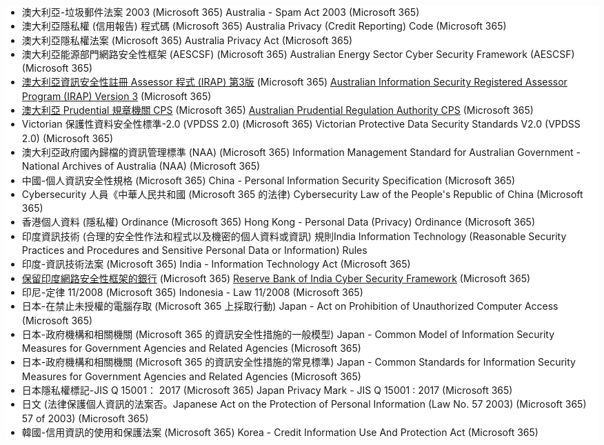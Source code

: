 - <span data-ttu-id="1cf41-311">澳大利亞-垃圾郵件法案 2003 (Microsoft 365) </span><span class="sxs-lookup"><span data-stu-id="1cf41-311">Australia - Spam Act 2003 (Microsoft 365)</span></span>
- <span data-ttu-id="1cf41-312">澳大利亞隱私權 (信用報告) 程式碼 (Microsoft 365) </span><span class="sxs-lookup"><span data-stu-id="1cf41-312">Australia Privacy (Credit Reporting) Code (Microsoft 365)</span></span>
- <span data-ttu-id="1cf41-313">澳大利亞隱私權法案 (Microsoft 365) </span><span class="sxs-lookup"><span data-stu-id="1cf41-313">Australia Privacy Act (Microsoft 365)</span></span>
- <span data-ttu-id="1cf41-314">澳大利亞能源部門網路安全性框架 (AESCSF)  (Microsoft 365) </span><span class="sxs-lookup"><span data-stu-id="1cf41-314">Australian Energy Sector Cyber Security Framework (AESCSF) (Microsoft 365)</span></span>
- <span data-ttu-id="1cf41-315">[澳大利亞資訊安全性註冊 Assessor 程式 (IRAP) 第3版](/compliance/regulatory/offering-ccsl-irap-australia) (Microsoft 365) </span><span class="sxs-lookup"><span data-stu-id="1cf41-315">[Australian Information Security Registered Assessor Program (IRAP) Version 3](/compliance/regulatory/offering-ccsl-irap-australia) (Microsoft 365)</span></span>
- <span data-ttu-id="1cf41-316">[澳大利亞 Prudential 規章機關 CPS](/compliance/regulatory/offering-apra-australia) (Microsoft 365) </span><span class="sxs-lookup"><span data-stu-id="1cf41-316">[Australian Prudential Regulation Authority CPS](/compliance/regulatory/offering-apra-australia) (Microsoft 365)</span></span>
- <span data-ttu-id="1cf41-317">Victorian 保護性資料安全性標準-2.0 (VPDSS 2.0)  (Microsoft 365) </span><span class="sxs-lookup"><span data-stu-id="1cf41-317">Victorian Protective Data Security Standards V2.0 (VPDSS 2.0) (Microsoft 365)</span></span>
- <span data-ttu-id="1cf41-318">澳大利亞政府國內歸檔的資訊管理標準 (NAA)  (Microsoft 365) </span><span class="sxs-lookup"><span data-stu-id="1cf41-318">Information Management Standard for Australian Government - National Archives of Australia (NAA) (Microsoft 365)</span></span>
- <span data-ttu-id="1cf41-319">中國-個人資訊安全性規格 (Microsoft 365) </span><span class="sxs-lookup"><span data-stu-id="1cf41-319">China - Personal Information Security Specification (Microsoft 365)</span></span>
- <span data-ttu-id="1cf41-320">Cybersecurity 人員《中華人民共和國 (Microsoft 365 的法律) </span><span class="sxs-lookup"><span data-stu-id="1cf41-320">Cybersecurity Law of the People's Republic of China (Microsoft 365)</span></span>
- <span data-ttu-id="1cf41-321">香港個人資料 (隱私權) Ordinance (Microsoft 365) </span><span class="sxs-lookup"><span data-stu-id="1cf41-321">Hong Kong - Personal Data (Privacy) Ordinance (Microsoft 365)</span></span>
- <span data-ttu-id="1cf41-322">印度資訊技術 (合理的安全性作法和程式以及機密的個人資料或資訊) 規則</span><span class="sxs-lookup"><span data-stu-id="1cf41-322">India Information Technology (Reasonable Security Practices and Procedures and Sensitive Personal Data or Information) Rules</span></span>
- <span data-ttu-id="1cf41-323">印度-資訊技術法案 (Microsoft 365) </span><span class="sxs-lookup"><span data-stu-id="1cf41-323">India - Information Technology Act (Microsoft 365)</span></span>
- <span data-ttu-id="1cf41-324">[保留印度網路安全性框架的銀行](/compliance/regulatory/offering-rbi-irdai-india) (Microsoft 365) </span><span class="sxs-lookup"><span data-stu-id="1cf41-324">[Reserve Bank of India Cyber Security Framework](/compliance/regulatory/offering-rbi-irdai-india) (Microsoft 365)</span></span>
- <span data-ttu-id="1cf41-325">印尼-定律 11/2008 (Microsoft 365) </span><span class="sxs-lookup"><span data-stu-id="1cf41-325">Indonesia - Law 11/2008 (Microsoft 365)</span></span>
- <span data-ttu-id="1cf41-326">日本-在禁止未授權的電腦存取 (Microsoft 365 上採取行動) </span><span class="sxs-lookup"><span data-stu-id="1cf41-326">Japan - Act on Prohibition of Unauthorized Computer Access (Microsoft 365)</span></span>
- <span data-ttu-id="1cf41-327">日本-政府機構和相關機關 (Microsoft 365 的資訊安全性措施的一般模型) </span><span class="sxs-lookup"><span data-stu-id="1cf41-327">Japan - Common Model of Information Security Measures for Government Agencies and Related Agencies (Microsoft 365)</span></span>
- <span data-ttu-id="1cf41-328">日本-政府機構和相關機關 (Microsoft 365 的資訊安全性措施的常見標準) </span><span class="sxs-lookup"><span data-stu-id="1cf41-328">Japan - Common Standards for Information Security Measures for Government Agencies and Related Agencies (Microsoft 365)</span></span>
- <span data-ttu-id="1cf41-329">日本隱私權標記-JIS Q 15001： 2017 (Microsoft 365) </span><span class="sxs-lookup"><span data-stu-id="1cf41-329">Japan Privacy Mark - JIS Q 15001 : 2017 (Microsoft 365)</span></span>
- <span data-ttu-id="1cf41-330">日文 (法律保護個人資訊的法案否。</span><span class="sxs-lookup"><span data-stu-id="1cf41-330">Japanese Act on the Protection of Personal Information (Law No.</span></span> <span data-ttu-id="1cf41-331">57 2003)  (Microsoft 365) </span><span class="sxs-lookup"><span data-stu-id="1cf41-331">57 of 2003) (Microsoft 365)</span></span>
- <span data-ttu-id="1cf41-332">韓國-信用資訊的使用和保護法案 (Microsoft 365) </span><span class="sxs-lookup"><span data-stu-id="1cf41-332">Korea - Credit Information Use And Protection Act (Microsoft 365)</span></span>